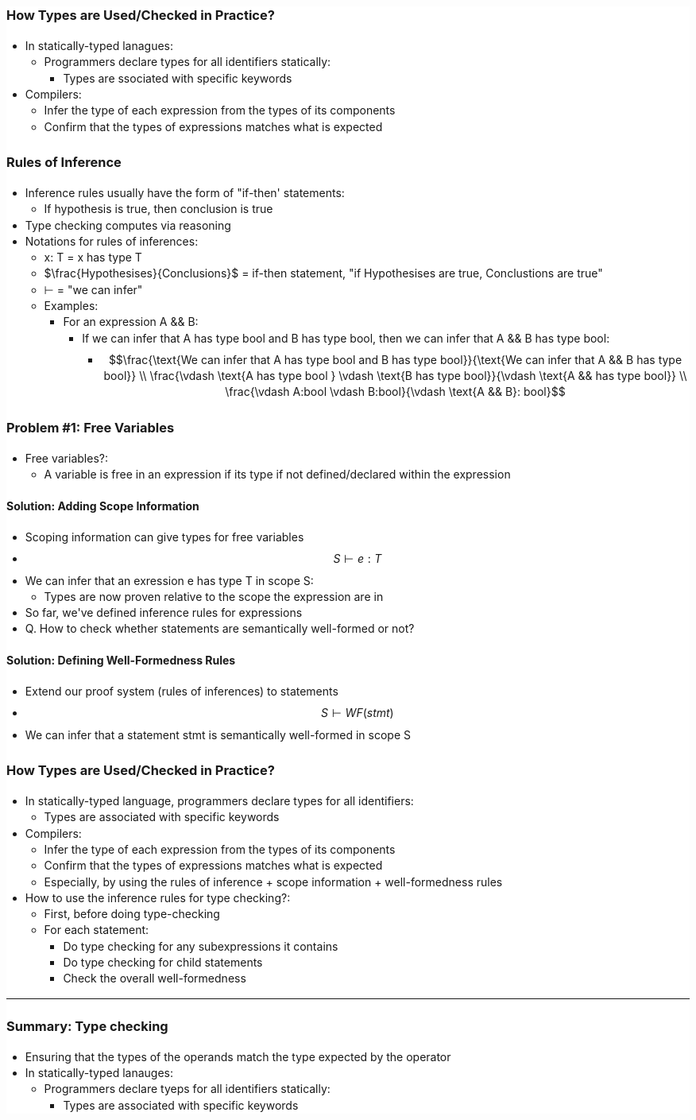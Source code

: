 ### How Types are Used/Checked in Practice?
- In statically-typed lanagues:
	- Programmers declare types for all identifiers statically:
		- Types are ssociated with specific keywords
- Compilers:
	- Infer the type of each expression from the types of its components
	- Confirm that the types of expressions matches what is expected

### Rules of Inference
- Inference rules usually have the form of "if-then' statements:
	- If hypothesis is true, then conclusion is true
- Type checking computes via reasoning
- Notations for rules of inferences:
	- x: T = x has type T
	- $\frac{Hypothesises}{Conclusions}$ = if-then statement, "if Hypothesises are true, Conclustions are true"
	- $\vdash$ = "we can infer"
	- Examples:
		- For an expression A && B:
			- If we can infer that A has type bool and B has type bool, then we can infer that A && B has type bool:
				- $$\frac{\text{We can infer that A has type bool and B has type bool}}{\text{We can infer that A && B has type bool}} \\ \frac{\vdash \text{A has type bool } \vdash \text{B has type bool}}{\vdash \text{A && has type bool}} \\ \frac{\vdash A:bool \vdash B:bool}{\vdash \text{A && B}: bool}$$

### Problem #1: Free Variables
- Free variables?:
	- A variable is free in an expression if its type if not defined/declared within the expression

#### Solution: Adding Scope Information
- Scoping information can give types for free variables
- $$S \vdash e:T$$
- We can infer that an exression e has type T in scope S:
	- Types are now proven relative to the scope the expression are in
- So far, we've defined inference rules for expressions
- Q. How to check whether statements are semantically well-formed or not?

#### Solution: Defining Well-Formedness Rules
- Extend our proof system (rules of inferences) to statements
- $$S \vdash WF(stmt)$$
- We can infer that a statement stmt is semantically well-formed in scope S

### How Types are Used/Checked in Practice?
- In statically-typed language, programmers declare types for all identifiers:
	- Types are associated with specific keywords
- Compilers:
	- Infer the type of each expression from the types of its components
	- Confirm that the types of expressions matches what is expected
	- Especially, by using the rules of inference + scope information + well-formedness rules
- How to use the inference rules for type checking?:
	- First, before doing type-checking
	- For each statement:
		- Do type checking for any subexpressions it contains
		- Do type checking for child statements
		- Check the overall well-formedness
---
### Summary: Type checking
- Ensuring that the types of the operands match the type expected by the operator
- In statically-typed lanauges:
	- Programmers declare tyeps for all identifiers statically:
		- Types are associated with specific keywords